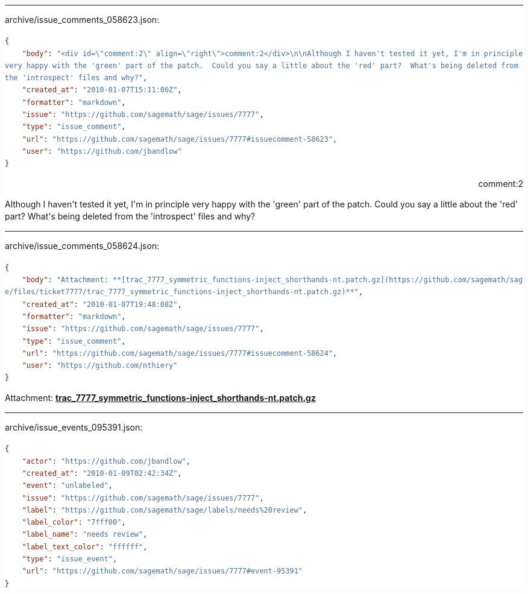 

---

archive/issue_comments_058623.json:
```json
{
    "body": "<div id=\"comment:2\" align=\"right\">comment:2</div>\n\nAlthough I haven't tested it yet, I'm in principle very happy with the 'green' part of the patch.  Could you say a little about the 'red' part?  What's being deleted from the 'introspect' files and why?",
    "created_at": "2010-01-07T15:11:06Z",
    "formatter": "markdown",
    "issue": "https://github.com/sagemath/sage/issues/7777",
    "type": "issue_comment",
    "url": "https://github.com/sagemath/sage/issues/7777#issuecomment-58623",
    "user": "https://github.com/jbandlow"
}
```

<div id="comment:2" align="right">comment:2</div>

Although I haven't tested it yet, I'm in principle very happy with the 'green' part of the patch.  Could you say a little about the 'red' part?  What's being deleted from the 'introspect' files and why?



---

archive/issue_comments_058624.json:
```json
{
    "body": "Attachment: **[trac_7777_symmetric_functions-inject_shorthands-nt.patch.gz](https://github.com/sagemath/sage/files/ticket7777/trac_7777_symmetric_functions-inject_shorthands-nt.patch.gz)**",
    "created_at": "2010-01-07T19:48:08Z",
    "formatter": "markdown",
    "issue": "https://github.com/sagemath/sage/issues/7777",
    "type": "issue_comment",
    "url": "https://github.com/sagemath/sage/issues/7777#issuecomment-58624",
    "user": "https://github.com/nthiery"
}
```

Attachment: **[trac_7777_symmetric_functions-inject_shorthands-nt.patch.gz](https://github.com/sagemath/sage/files/ticket7777/trac_7777_symmetric_functions-inject_shorthands-nt.patch.gz)**



---

archive/issue_events_095391.json:
```json
{
    "actor": "https://github.com/jbandlow",
    "created_at": "2010-01-09T02:42:34Z",
    "event": "unlabeled",
    "issue": "https://github.com/sagemath/sage/issues/7777",
    "label": "https://github.com/sagemath/sage/labels/needs%20review",
    "label_color": "7fff00",
    "label_name": "needs review",
    "label_text_color": "ffffff",
    "type": "issue_event",
    "url": "https://github.com/sagemath/sage/issues/7777#event-95391"
}
```
